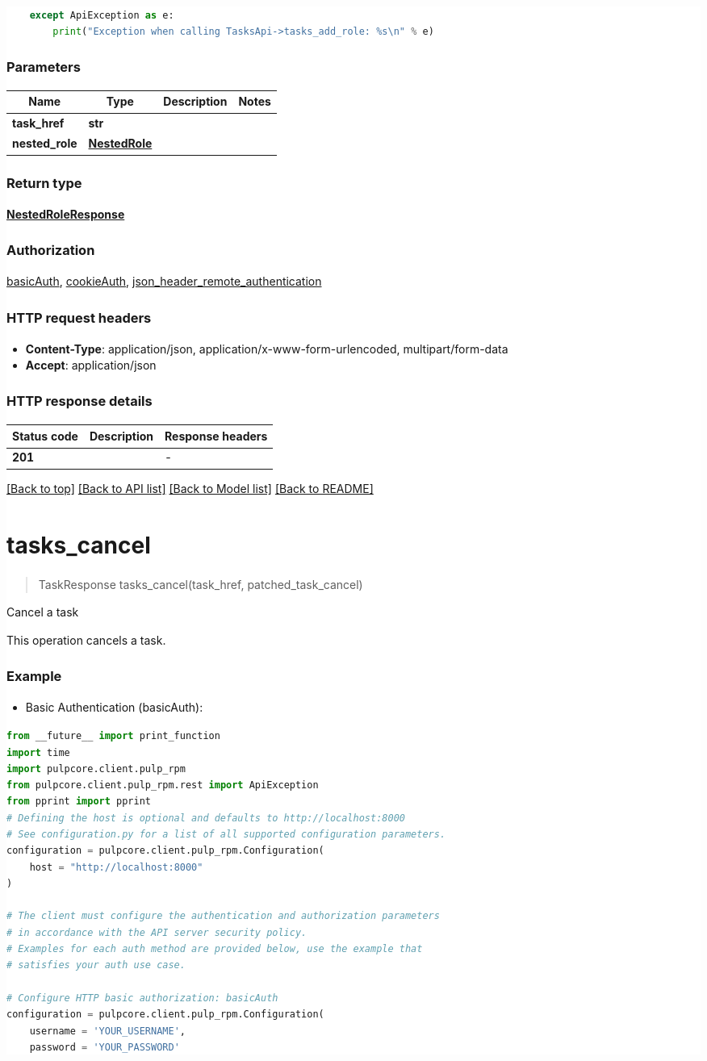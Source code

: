 ```python
    except ApiException as e:
        print("Exception when calling TasksApi->tasks_add_role: %s\n" % e)
```

### Parameters

Name | Type | Description  | Notes
------------- | ------------- | ------------- | -------------
 **task_href** | **str**|  | 
 **nested_role** | [**NestedRole**](NestedRole.md)|  | 

### Return type

[**NestedRoleResponse**](NestedRoleResponse.md)

### Authorization

[basicAuth](../README.md#basicAuth), [cookieAuth](../README.md#cookieAuth), [json_header_remote_authentication](../README.md#json_header_remote_authentication)

### HTTP request headers

 - **Content-Type**: application/json, application/x-www-form-urlencoded, multipart/form-data
 - **Accept**: application/json

### HTTP response details
| Status code | Description | Response headers |
|-------------|-------------|------------------|
**201** |  |  -  |

[[Back to top]](#) [[Back to API list]](../README.md#documentation-for-api-endpoints) [[Back to Model list]](../README.md#documentation-for-models) [[Back to README]](../README.md)

# **tasks_cancel**
> TaskResponse tasks_cancel(task_href, patched_task_cancel)

Cancel a task

This operation cancels a task.

### Example

* Basic Authentication (basicAuth):
```python
from __future__ import print_function
import time
import pulpcore.client.pulp_rpm
from pulpcore.client.pulp_rpm.rest import ApiException
from pprint import pprint
# Defining the host is optional and defaults to http://localhost:8000
# See configuration.py for a list of all supported configuration parameters.
configuration = pulpcore.client.pulp_rpm.Configuration(
    host = "http://localhost:8000"
)

# The client must configure the authentication and authorization parameters
# in accordance with the API server security policy.
# Examples for each auth method are provided below, use the example that
# satisfies your auth use case.

# Configure HTTP basic authorization: basicAuth
configuration = pulpcore.client.pulp_rpm.Configuration(
    username = 'YOUR_USERNAME',
    password = 'YOUR_PASSWORD'
```